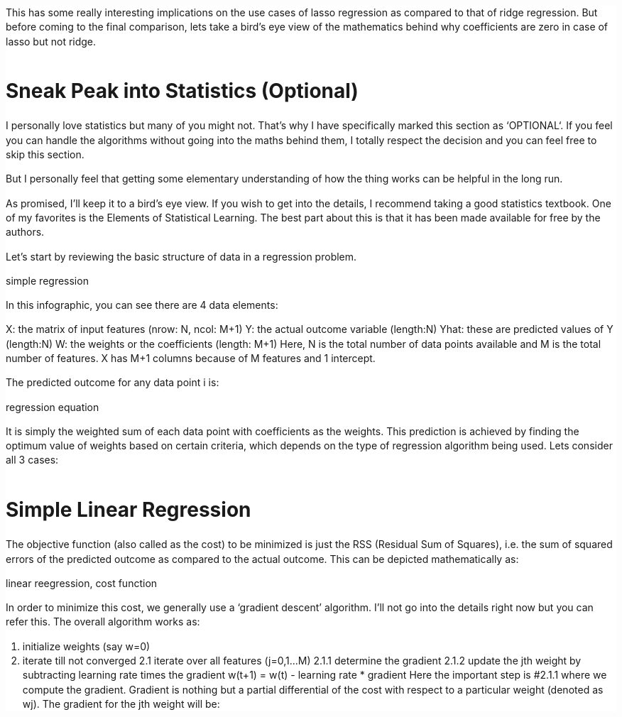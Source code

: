 
This has some really interesting implications on the use cases of lasso regression as compared to that of ridge regression. But before coming to the final comparison, lets take a bird’s eye view of the mathematics behind why coefficients are zero in case of lasso but not ridge.

 


 

# Sneak Peak into Statistics (Optional)
I personally love statistics but many of you might not. That’s why I have specifically marked this section as ‘OPTIONAL‘. If you feel you can handle the algorithms without going into the maths behind them, I totally respect the decision and you can feel free to skip this section.

But I personally feel that getting some elementary understanding of how the thing works can be helpful in the long run.

As promised, I’ll keep it to a bird’s eye view. If you wish to get into the details, I recommend taking a good statistics textbook. One of my favorites is the Elements of Statistical Learning. The best part about this is that it has been made available for free by the authors.

Let’s start by reviewing the basic structure of data in a regression problem.

simple regression

In this infographic, you can see there are 4 data elements:

X: the matrix of input features (nrow: N, ncol: M+1)
Y: the actual outcome variable (length:N)
Yhat: these are predicted values of Y (length:N)
W: the weights or the coefficients (length: M+1)
Here, N is the total number of data points available and M is the total number of features. X has M+1 columns because of M features and 1 intercept.

The predicted outcome for any data point i is:

regression equation

It is simply the weighted sum of each data point with coefficients as the weights. This prediction is achieved by finding the optimum value of weights based on certain criteria, which depends on the type of regression algorithm being used. Lets consider all 3 cases:

 

# Simple Linear Regression
The objective function (also called as the cost) to be minimized is just the RSS (Residual Sum of Squares), i.e. the sum of squared errors of the predicted outcome as compared to the actual outcome. This can be depicted mathematically as:

linear reegression, cost function

In order to minimize this cost, we generally use a ‘gradient descent’ algorithm. I’ll not go into the details right now but you can refer this. The overall algorithm works as:

1. initialize weights (say w=0)
2. iterate till not converged
   2.1 iterate over all features (j=0,1...M)
       2.1.1 determine the gradient
       2.1.2 update the jth weight by subtracting learning rate times the gradient
             w(t+1) = w(t) - learning rate * gradient
Here the important step is #2.1.1 where we compute the gradient. Gradient is nothing but a partial differential of the cost with respect to a particular weight (denoted as wj). The gradient for the jth weight will be:

